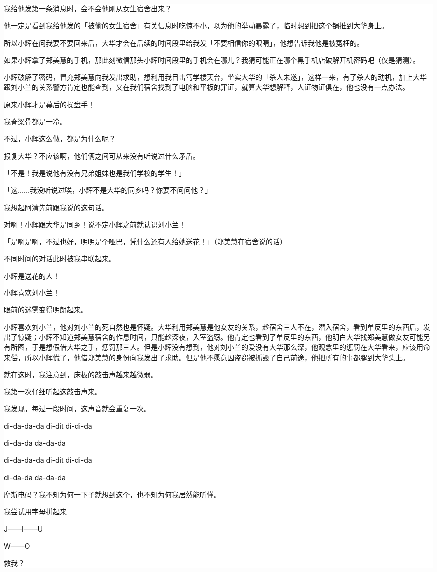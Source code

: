 我给他发第一条消息时，会不会他刚从女生宿舍出来？

他一定是看到我给他发的「被偷的女生宿舍」有关信息时吃惊不小，以为他的举动暴露了，临时想到把这个锅推到大华身上。

所以小辉在问我要不要回来后，大华才会在后续的时间段里给我发「不要相信你的眼睛」，他想告诉我他是被冤枉的。

如果小辉拿了郑美慧的手机，那此刻微信那头小辉时间段里的手机会在哪儿？我猜可能正在哪个黑手机店破解开机密码吧（仅是猜测）。

小辉破解了密码，冒充郑美慧向我发出求助，想利用我目击笃学楼天台，坐实大华的「杀人未遂」，这样一来，有了杀人的动机，加上大华跟刘小兰的关系警方肯定也能查到，又在我们宿舍找到了电脑和平板的罪证，就算大华想解释，人证物证俱在，他也没有一点办法。

原来小辉才是幕后的操盘手！

我脊梁骨都是一冷。

不过，小辉这么做，都是为什么呢？

报复大华？不应该啊，他们俩之间可从来没有听说过什么矛盾。

「不是！我是说他有没有兄弟姐妹也是我们学校的学生！」

「这……我没听说过唉，小辉不是大华的同乡吗？你要不问问他？」

我想起阿清先前跟我说的这句话。

对啊！小辉跟大华是同乡！说不定小辉之前就认识刘小兰！

「是啊是啊，不过也好，明明是个哑巴，凭什么还有人给她送花！」（郑美慧在宿舍说的话）

不同时间的对话此时被我串联起来。

小辉是送花的人！

小辉喜欢刘小兰！

眼前的迷雾变得明朗起来。

小辉喜欢刘小兰，他对刘小兰的死自然也是怀疑。大华利用郑美慧是他女友的关系，趁宿舍三人不在，潜入宿舍，看到单反里的东西后，发出了惊疑；小辉不知道郑美慧宿舍的作息时间，只能趁深夜，入室盗窃。他肯定也看到了单反里的东西，他明白大华找郑美慧做女友可能另有所图，于是想假借大华之手，惩罚那三人。但是小辉没有想到，他对刘小兰的爱没有大华那么深，他观念里的惩罚在大华看来，应该用命来偿，所以小辉慌了，他借郑美慧的身份向我发出了求助。但是他不愿意因盗窃被抓毁了自己前途，他把所有的事都腿到大华头上。

就在这时，我注意到，床板的敲击声越来越微弱。

我第一次仔细听起这敲击声来。

我发现，每过一段时间，这声音就会重复一次。

di-da-da-da di-dit di-di-da

di-da-da da-da-da

di-da-da-da di-dit di-di-da

di-da-da da-da-da

摩斯电码？我不知为何一下子就想到这个，也不知为何我居然能听懂。

我尝试用字母拼起来

J——I——U

W——O

救我？
